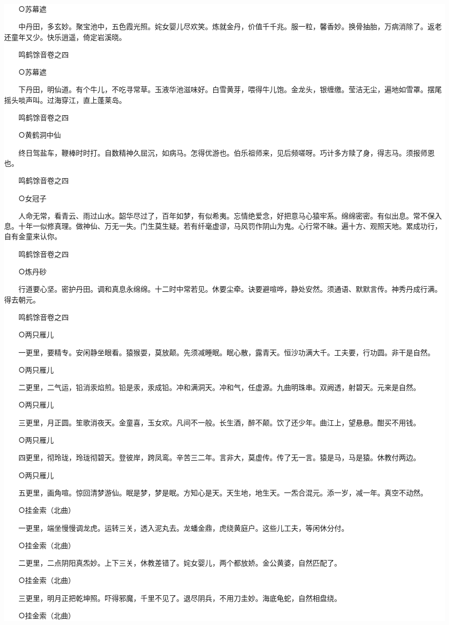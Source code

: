 　　○苏幕遮

　　中丹田，多玄妙。聚宝池中，五色霞光照。姹女婴儿尽欢笑。炼就金丹，价值千千兆。服一粒，馨香妙。换骨抽胎，万病消除了。返老还童年又少。快乐逍遥，倚定岩溪晓。

　　鸣鹤馀音卷之四

　　○苏幕遮

　　下丹田，明仙道。有个牛儿，不吃寻常草。玉液华池滋味好。白雪黄芽，喂得牛儿饱。金龙头，银缠缴。莹洁无尘，遍地如雪罩。摆尾摇头啖声叫。过海穿江，直上蓬莱岛。

　　鸣鹤馀音卷之四

　　○黄鹤洞中仙

　　终日驾盐车，鞭棒时时打。自数精神久屈沉，如病马。怎得优游也。伯乐祖师来，见后频嗟呀。巧计多方赎了身，得志马。须报师恩也。

　　鸣鹤馀音卷之四

　　○女冠子

　　人命无常，看青云、雨过山水。韶华尽过了，百年如梦，有似希夷。忘情绝爱念，好把意马心猿牢系。绵绵密密。有似出息。常不保入息。十年一似修真理。做神仙、万无一失。门生莫生疑。若有纤毫虚谬，马风罚作阴山为鬼。心行常不昧。遍十方、观照天地。累成功行，自有金童来认你。

　　鸣鹤馀音卷之四

　　○炼丹砂

　　行道要心坚。密护丹田。调和真息永绵绵。十二时中常若见。休要尘牵。诀要避喧哗，静处安然。须通语、默默言传。神秀丹成行满。得去朝元。

　　鸣鹤馀音卷之四

　　○两只雁儿

　　一更里，要精专。安闲静坐眼看。猿猴耍，莫放颠。先须减睡眠。眠心散，露青天。恒沙功满大千。工夫要，行功圆。非干是自然。

　　○两只雁儿

　　二更里，二气运，铅消汞焰煎。铅是汞，汞成铅。冲和满洞天。冲和气，任虚源。九曲明珠串。双阙透，射碧天。元来是自然。

　　○两只雁儿

　　三更里，月正圆。笙歌消夜天。金童喜，玉女欢。凡间不一般。长生酒，醉不颠。饮了还少年。曲江上，望悬悬。酣买不用钱。

　　○两只雁儿

　　四更里，彻玲珑，玲珑彻碧天。登彼岸，跨凤鸾。辛苦三二年。言非大，莫虚传。传了无一言。猿是马，马是猿。休教付两边。

　　○两只雁儿

　　五更里，画角喧。惊回清梦游仙。眠是梦，梦是眠。方知心是天。天生地，地生天。一炁合混元。添一岁，减一年。真空不动然。

　　○挂金索（北曲）

　　一更里，端坐慢慢调龙虎。运转三关，透入泥丸去。龙蟠金鼎，虎绕黄庭户。这些儿工夫，等闲休分付。

　　○挂金索（北曲）

　　二更里，二点阴阳真炁妙。上下三关，休教差错了。姹女婴儿，两个都放娇。金公黄婆，自然匹配了。

　　○挂金索（北曲）

　　三更里，明月正把乾坤照。吓得邪魔，千里不见了。退尽阴兵，不用刀圭妙。海底龟蛇，自然相盘绕。

　　○挂金索（北曲）
